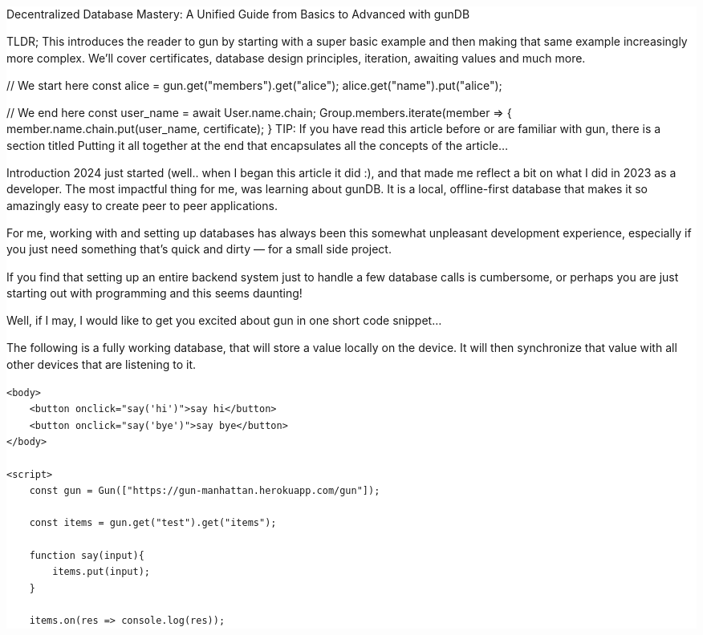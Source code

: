 
Decentralized Database Mastery: A Unified Guide from Basics to Advanced with gunDB


TLDR;
This introduces the reader to gun by starting with a super basic example and then making that same example increasingly more complex. We’ll cover certificates, database design principles, iteration, awaiting values and much more.

// We start here
const alice = gun.get("members").get("alice");
alice.get("name").put("alice");

// We end here
const user_name = await User.name.chain;
Group.members.iterate(member => {
  member.name.chain.put(user_name, certificate);
}
TIP: If you have read this article before or are familiar with gun, there is a section titled Putting it all together at the end that encapsulates all the concepts of the article…

Introduction
2024 just started (well.. when I began this article it did :), and that made me reflect a bit on what I did in 2023 as a developer. The most impactful thing for me, was learning about gunDB. It is a local, offline-first database that makes it so amazingly easy to create peer to peer applications.

For me, working with and setting up databases has always been this somewhat unpleasant development experience, especially if you just need something that’s quick and dirty — for a small side project.

If you find that setting up an entire backend system just to handle a few database calls is cumbersome, or perhaps you are just starting out with programming and this seems daunting!

Well, if I may, I would like to get you excited about gun in one short code snippet…

The following is a fully working database, that will store a value locally on the device. It will then synchronize that value with all other devices that are listening to it.

 <html>
    <head>
        <script src="https://cdn.jsdelivr.net/npm/gun/gun.js"></script>
        <script src="https://cdn.jsdelivr.net/npm/gun/sea.js"></script>
    </head>

    <body>
        <button onclick="say('hi')">say hi</button>
        <button onclick="say('bye')">say bye</button>
    </body>

    <script>
        const gun = Gun(["https://gun-manhattan.herokuapp.com/gun"]);

        const items = gun.get("test").get("items");

        function say(input){
            items.put(input);
        }

        items.on(res => console.log(res));
